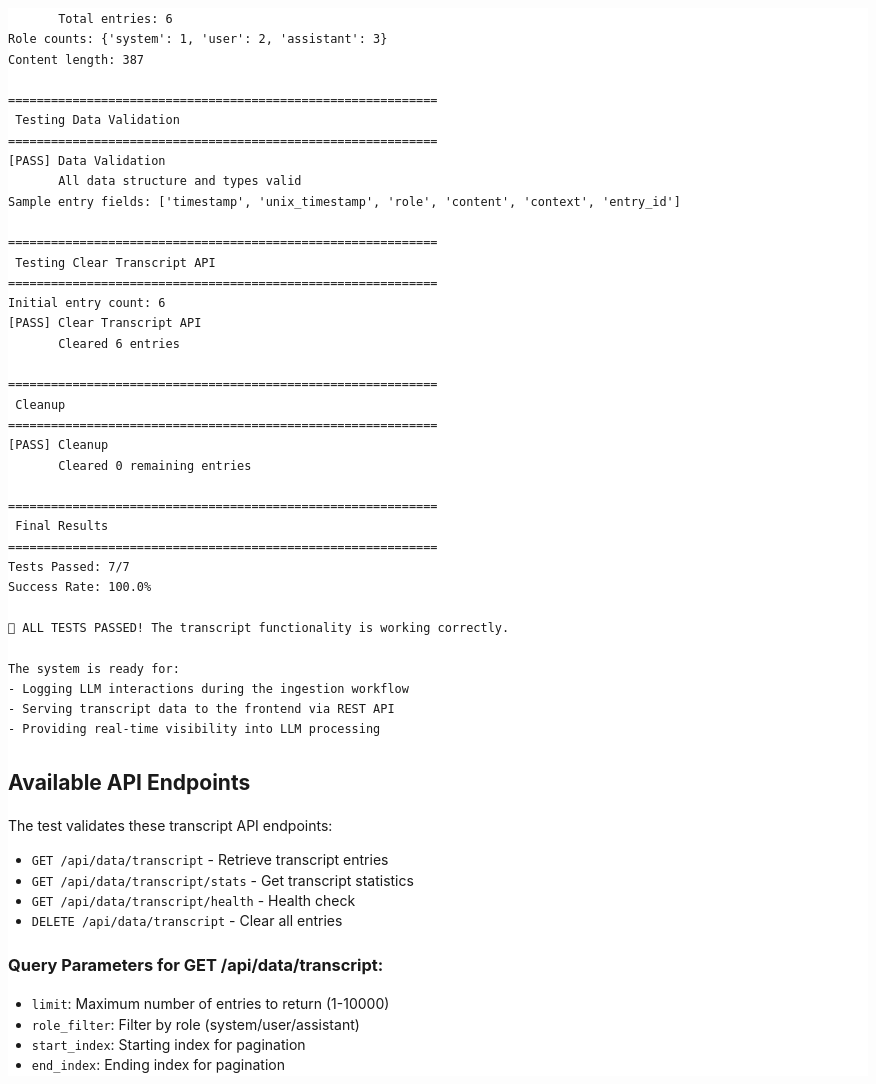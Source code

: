 ```
       Total entries: 6
Role counts: {'system': 1, 'user': 2, 'assistant': 3}
Content length: 387

============================================================
 Testing Data Validation
============================================================
[PASS] Data Validation
       All data structure and types valid
Sample entry fields: ['timestamp', 'unix_timestamp', 'role', 'content', 'context', 'entry_id']

============================================================
 Testing Clear Transcript API
============================================================
Initial entry count: 6
[PASS] Clear Transcript API
       Cleared 6 entries

============================================================
 Cleanup
============================================================
[PASS] Cleanup
       Cleared 0 remaining entries

============================================================
 Final Results
============================================================
Tests Passed: 7/7
Success Rate: 100.0%

🎉 ALL TESTS PASSED! The transcript functionality is working correctly.

The system is ready for:
- Logging LLM interactions during the ingestion workflow
- Serving transcript data to the frontend via REST API
- Providing real-time visibility into LLM processing
```

## Available API Endpoints

The test validates these transcript API endpoints:

- `GET /api/data/transcript` - Retrieve transcript entries
- `GET /api/data/transcript/stats` - Get transcript statistics  
- `GET /api/data/transcript/health` - Health check
- `DELETE /api/data/transcript` - Clear all entries

### Query Parameters for GET /api/data/transcript:
- `limit`: Maximum number of entries to return (1-10000)
- `role_filter`: Filter by role (system/user/assistant)
- `start_index`: Starting index for pagination
- `end_index`: Ending index for pagination
